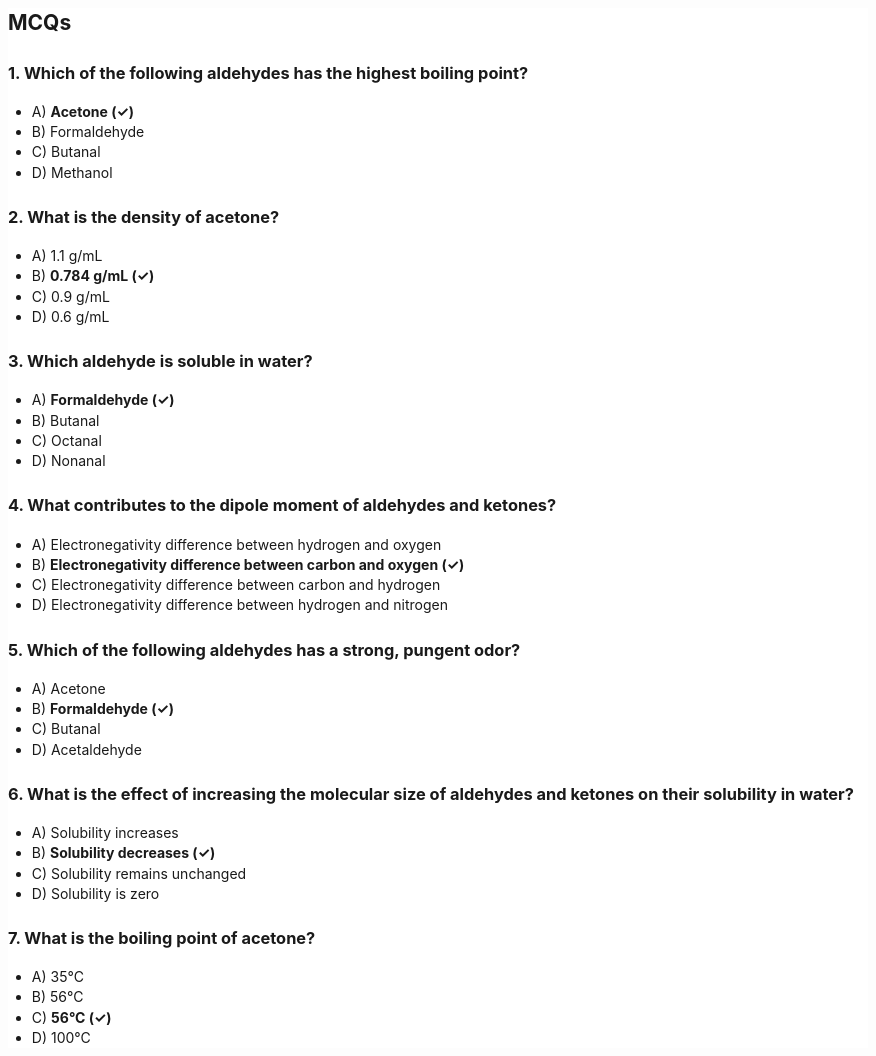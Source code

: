 
## MCQs

### 1. Which of the following aldehydes has the highest boiling point?
- A) **Acetone (✓)**
- B) Formaldehyde
- C) Butanal
- D) Methanol

### 2. What is the density of acetone?
- A) 1.1 g/mL
- B) **0.784 g/mL (✓)**
- C) 0.9 g/mL
- D) 0.6 g/mL

### 3. Which aldehyde is soluble in water?
- A) **Formaldehyde (✓)**
- B) Butanal
- C) Octanal
- D) Nonanal

### 4. What contributes to the dipole moment of aldehydes and ketones?
- A) Electronegativity difference between hydrogen and oxygen
- B) **Electronegativity difference between carbon and oxygen (✓)**
- C) Electronegativity difference between carbon and hydrogen
- D) Electronegativity difference between hydrogen and nitrogen

### 5. Which of the following aldehydes has a strong, pungent odor?
- A) Acetone
- B) **Formaldehyde (✓)**
- C) Butanal
- D) Acetaldehyde

### 6. What is the effect of increasing the molecular size of aldehydes and ketones on their solubility in water?
- A) Solubility increases
- B) **Solubility decreases (✓)**
- C) Solubility remains unchanged
- D) Solubility is zero

### 7. What is the boiling point of acetone?
- A) 35°C
- B) 56°C
- C) **56°C (✓)**
- D) 100°C

